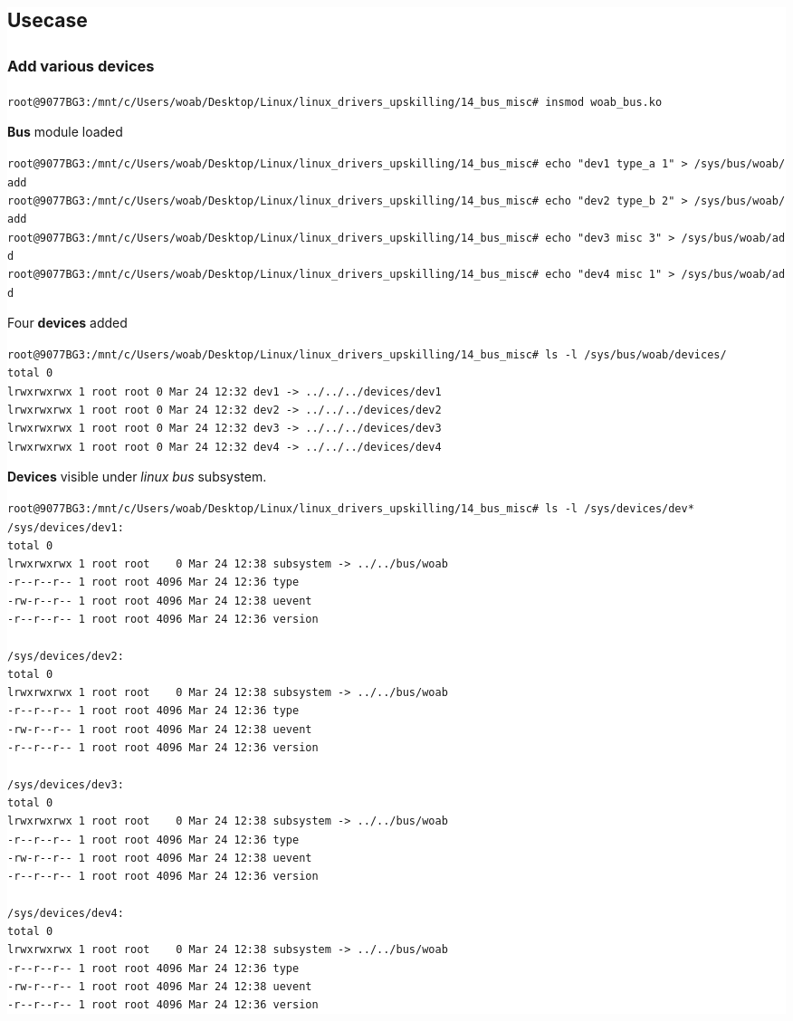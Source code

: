 ## Usecase

### Add various devices

```
root@9077BG3:/mnt/c/Users/woab/Desktop/Linux/linux_drivers_upskilling/14_bus_misc# insmod woab_bus.ko
```

**Bus** module loaded

```
root@9077BG3:/mnt/c/Users/woab/Desktop/Linux/linux_drivers_upskilling/14_bus_misc# echo "dev1 type_a 1" > /sys/bus/woab/add
root@9077BG3:/mnt/c/Users/woab/Desktop/Linux/linux_drivers_upskilling/14_bus_misc# echo "dev2 type_b 2" > /sys/bus/woab/add
root@9077BG3:/mnt/c/Users/woab/Desktop/Linux/linux_drivers_upskilling/14_bus_misc# echo "dev3 misc 3" > /sys/bus/woab/add
root@9077BG3:/mnt/c/Users/woab/Desktop/Linux/linux_drivers_upskilling/14_bus_misc# echo "dev4 misc 1" > /sys/bus/woab/add
```

Four **devices** added

```
root@9077BG3:/mnt/c/Users/woab/Desktop/Linux/linux_drivers_upskilling/14_bus_misc# ls -l /sys/bus/woab/devices/
total 0
lrwxrwxrwx 1 root root 0 Mar 24 12:32 dev1 -> ../../../devices/dev1
lrwxrwxrwx 1 root root 0 Mar 24 12:32 dev2 -> ../../../devices/dev2
lrwxrwxrwx 1 root root 0 Mar 24 12:32 dev3 -> ../../../devices/dev3
lrwxrwxrwx 1 root root 0 Mar 24 12:32 dev4 -> ../../../devices/dev4
```

**Devices** visible under *linux bus* subsystem.

```
root@9077BG3:/mnt/c/Users/woab/Desktop/Linux/linux_drivers_upskilling/14_bus_misc# ls -l /sys/devices/dev*
/sys/devices/dev1:
total 0
lrwxrwxrwx 1 root root    0 Mar 24 12:38 subsystem -> ../../bus/woab
-r--r--r-- 1 root root 4096 Mar 24 12:36 type
-rw-r--r-- 1 root root 4096 Mar 24 12:38 uevent
-r--r--r-- 1 root root 4096 Mar 24 12:36 version

/sys/devices/dev2:
total 0
lrwxrwxrwx 1 root root    0 Mar 24 12:38 subsystem -> ../../bus/woab
-r--r--r-- 1 root root 4096 Mar 24 12:36 type
-rw-r--r-- 1 root root 4096 Mar 24 12:38 uevent
-r--r--r-- 1 root root 4096 Mar 24 12:36 version

/sys/devices/dev3:
total 0
lrwxrwxrwx 1 root root    0 Mar 24 12:38 subsystem -> ../../bus/woab
-r--r--r-- 1 root root 4096 Mar 24 12:36 type
-rw-r--r-- 1 root root 4096 Mar 24 12:38 uevent
-r--r--r-- 1 root root 4096 Mar 24 12:36 version

/sys/devices/dev4:
total 0
lrwxrwxrwx 1 root root    0 Mar 24 12:38 subsystem -> ../../bus/woab
-r--r--r-- 1 root root 4096 Mar 24 12:36 type
-rw-r--r-- 1 root root 4096 Mar 24 12:38 uevent
-r--r--r-- 1 root root 4096 Mar 24 12:36 version
```
